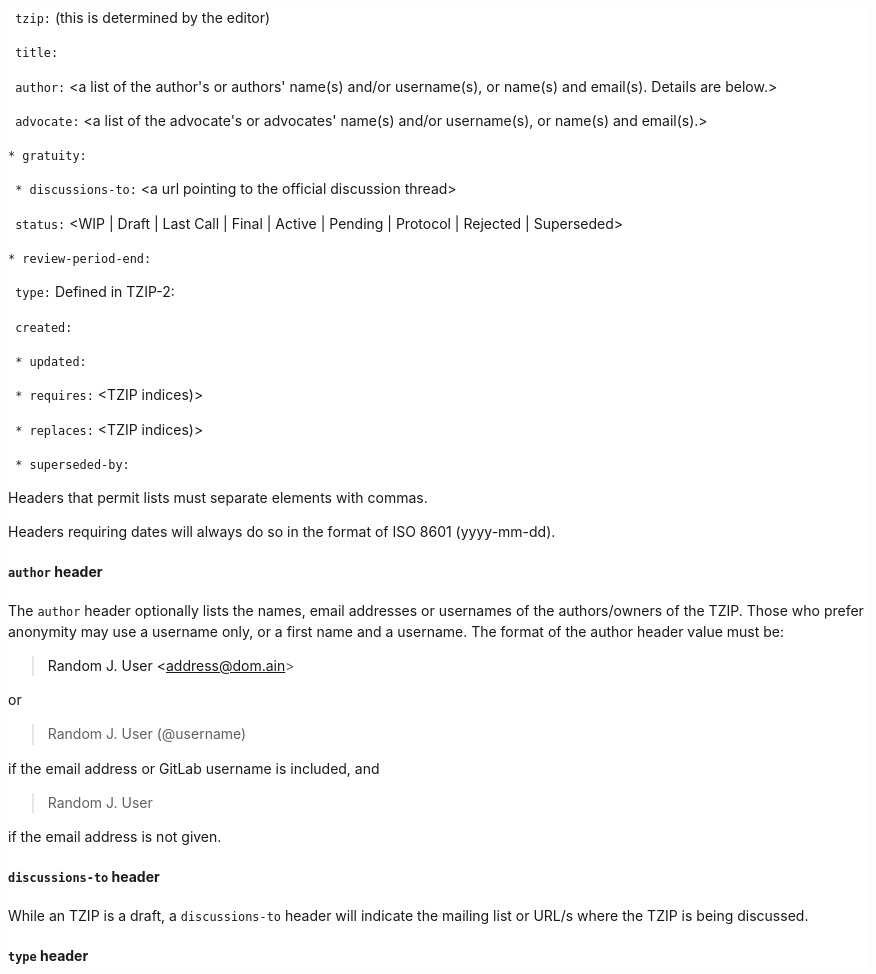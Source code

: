 ` tzip:` <TZIP index code> (this is determined by the editor)

` title:` <TZIP title>

` author:` <a list of the author's or authors' name(s) and/or username(s), or
name(s) and email(s). Details are below.>

` advocate:` <a list of the advocate's or advocates' name(s) and/or username(s), or
name(s) and email(s).>

`* gratuity:` <a Tezos address controlled by an author capable of receiving
gratuities from grateful Tezoi>

` * discussions-to:` \<a url pointing to the official discussion thread\>

` status:` <WIP | Draft | Last Call | Final | Active | Pending | Protocol |
            Rejected | Superseded>

`* review-period-end:` <date review period ends>

` type:` Defined in TZIP-2:

` created:` <date created on>

` * updated:` <comma separated list of dates>

` * requires:` <TZIP indices)>

` * replaces:` <TZIP indices)>

` * superseded-by:` <TZIP indices>

Headers that permit lists must separate elements with commas.

Headers requiring dates will always do so in the format of ISO 8601 (yyyy-mm-dd).

#### `author` header

The `author` header optionally lists the names, email addresses or usernames of
the authors/owners of the TZIP. Those who prefer anonymity may use a username
only, or a first name and a username. The format of the author header value must
be:

> Random J. User &lt;address@dom.ain&gt;

or

> Random J. User (@username)

if the email address or GitLab username is included, and

> Random J. User

if the email address is not given.

#### `discussions-to` header

While an TZIP is a draft, a `discussions-to` header will indicate the mailing
list or URL/s where the TZIP is being discussed.

#### `type` header
